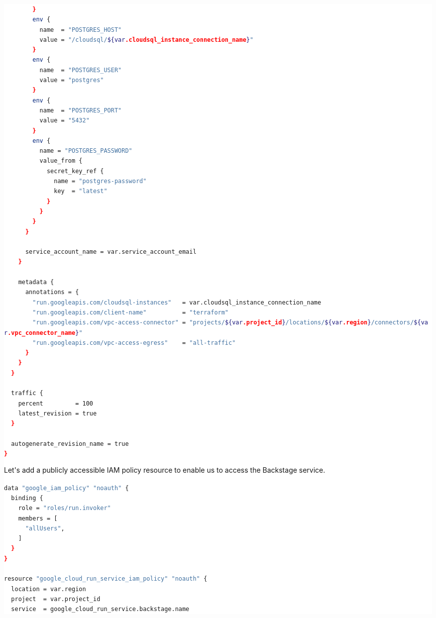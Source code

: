 ```bash
        }
        env {
          name  = "POSTGRES_HOST"
          value = "/cloudsql/${var.cloudsql_instance_connection_name}"
        }
        env {
          name  = "POSTGRES_USER"
          value = "postgres"
        }
        env {
          name  = "POSTGRES_PORT"
          value = "5432"
        }
        env {
          name = "POSTGRES_PASSWORD"
          value_from {
            secret_key_ref {
              name = "postgres-password"
              key  = "latest"
            }
          }
        }
      }

      service_account_name = var.service_account_email
    }

    metadata {
      annotations = {
        "run.googleapis.com/cloudsql-instances"   = var.cloudsql_instance_connection_name
        "run.googleapis.com/client-name"          = "terraform"
        "run.googleapis.com/vpc-access-connector" = "projects/${var.project_id}/locations/${var.region}/connectors/${var.vpc_connector_name}"
        "run.googleapis.com/vpc-access-egress"    = "all-traffic"
      }
    }
  }

  traffic {
    percent         = 100
    latest_revision = true
  }

  autogenerate_revision_name = true
}
```

Let's add a publicly accessible IAM policy resource to enable us to access the Backstage service.

```bash
data "google_iam_policy" "noauth" {
  binding {
    role = "roles/run.invoker"
    members = [
      "allUsers",
    ]
  }
}

resource "google_cloud_run_service_iam_policy" "noauth" {
  location = var.region
  project  = var.project_id
  service  = google_cloud_run_service.backstage.name

```
